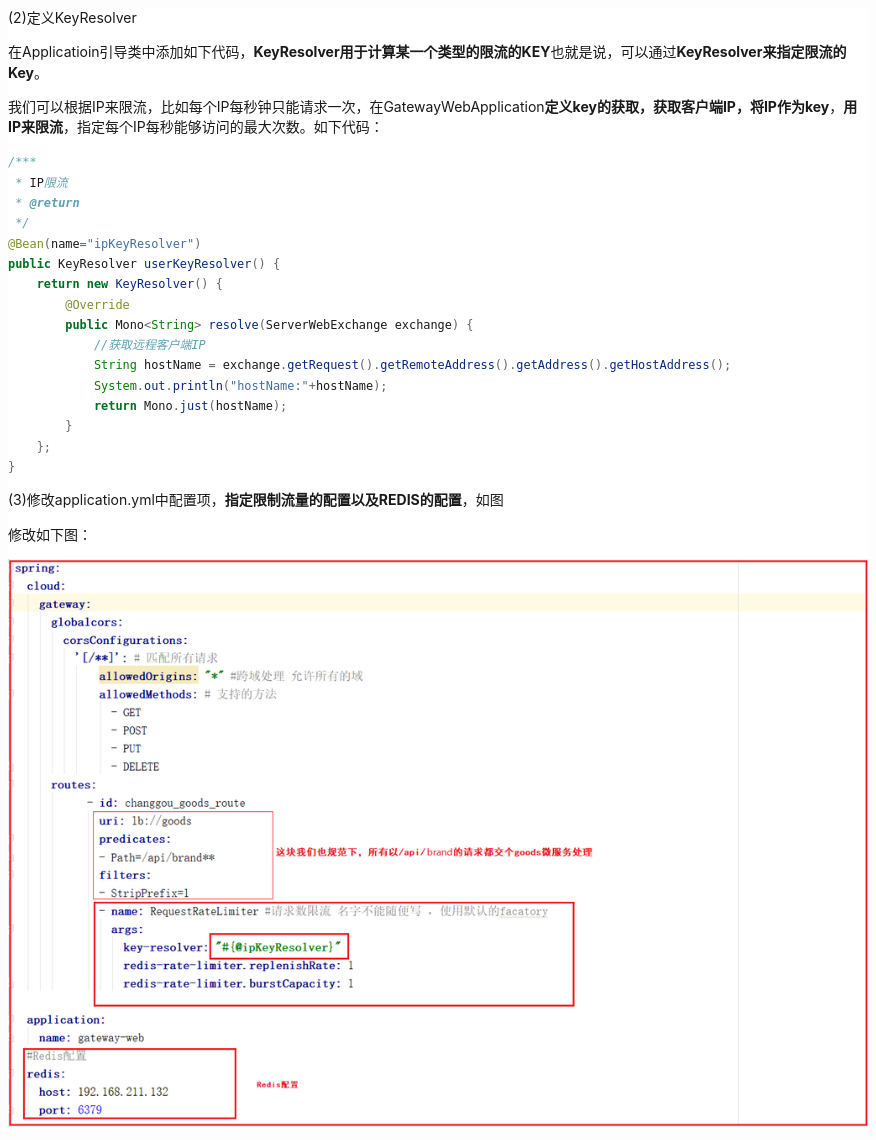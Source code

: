 

(2)定义KeyResolver

在Applicatioin引导类中添加如下代码，**KeyResolver用于计算某一个类型的限流的KEY**也就是说，可以通过**KeyResolver来指定限流的Key**。

我们可以根据IP来限流，比如每个IP每秒钟只能请求一次，在GatewayWebApplication**定义key的获取，获取客户端IP，将IP作为key**，**用IP来限流**，指定每个IP每秒能够访问的最大次数。如下代码：

```java
/***
 * IP限流
 * @return
 */
@Bean(name="ipKeyResolver")
public KeyResolver userKeyResolver() {
    return new KeyResolver() {
        @Override
        public Mono<String> resolve(ServerWebExchange exchange) {
            //获取远程客户端IP
            String hostName = exchange.getRequest().getRemoteAddress().getAddress().getHostAddress();
            System.out.println("hostName:"+hostName);
            return Mono.just(hostName);
        }
    };
}
```



(3)修改application.yml中配置项，**指定限制流量的配置以及REDIS的配置**，如图

修改如下图：

![1562049737562](images\1562049737562.png)
